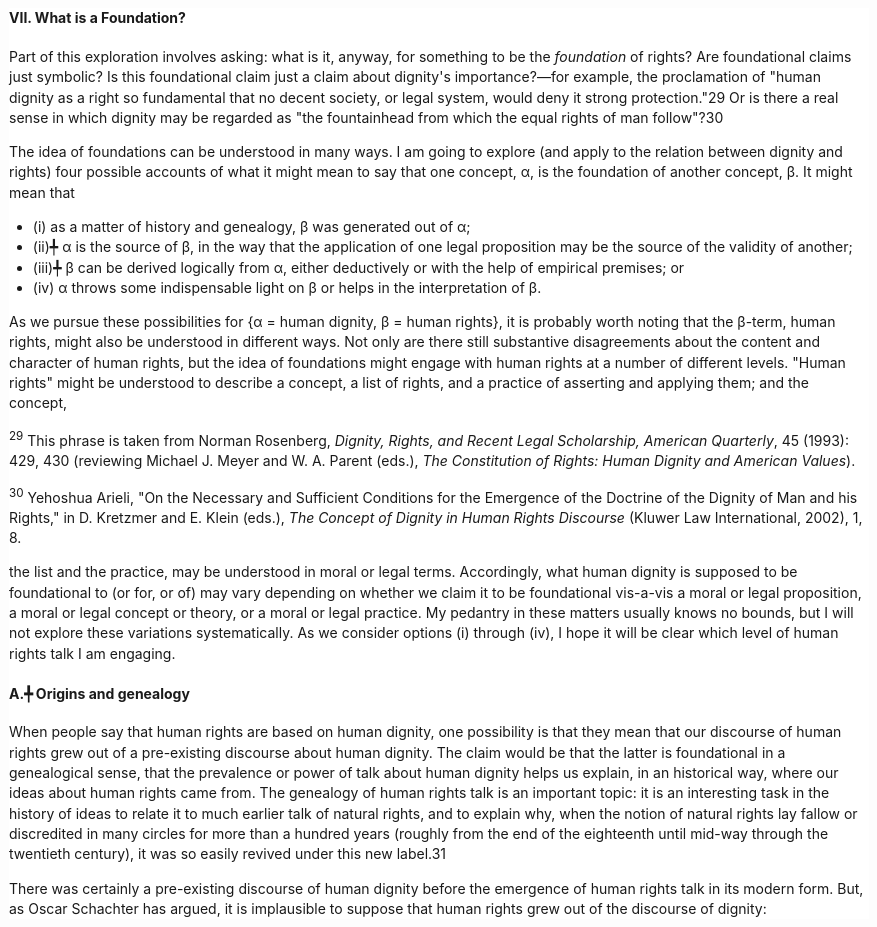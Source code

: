 #### **VII. What is a Foundation?**

Part of this exploration involves asking: what is it, anyway, for something to be the *foundation* of rights? Are foundational claims just symbolic? Is this foundational claim just a claim about dignity's importance?—for example, the proclamation of "human dignity as a right so fundamental that no decent society, or legal system, would deny it strong protection."29 Or is there a real sense in which dignity may be regarded as "the fountainhead from which the equal rights of man follow"?30

The idea of foundations can be understood in many ways. I am going to explore (and apply to the relation between dignity and rights) four possible accounts of what it might mean to say that one concept, α, is the foundation of another concept, β. It might mean that

- (i) as a matter of history and genealogy, β was generated out of α;
- (ii)╇ α is the source of β, in the way that the application of one legal proposition may be the source of the validity of another;
- (iii)╇ β can be derived logically from α, either deductively or with the help of empirical premises; or
- (iv) α throws some indispensable light on β or helps in the interpretation of β.

As we pursue these possibilities for {α = human dignity, β = human rights}, it is probably worth noting that the β-term, human rights, might also be understood in different ways. Not only are there still substantive disagreements about the content and character of human rights, but the idea of foundations might engage with human rights at a number of different levels. "Human rights" might be understood to describe a concept, a list of rights, and a practice of asserting and applying them; and the concept,

<sup>29</sup> This phrase is taken from Norman Rosenberg, *Dignity, Rights, and Recent Legal Scholarship, American Quarterly*, 45 (1993): 429, 430 (reviewing Michael J. Meyer and W. A. Parent (eds.), *The Constitution of Rights: Human Dignity and American Values*).

<sup>30</sup> Yehoshua Arieli, "On the Necessary and Sufficient Conditions for the Emergence of the Doctrine of the Dignity of Man and his Rights," in D. Kretzmer and E. Klein (eds.), *The Concept of Dignity in Human Rights Discourse* (Kluwer Law International, 2002), 1, 8.

the list and the practice, may be understood in moral or legal terms. Accordingly, what human dignity is supposed to be foundational to (or for, or of) may vary depending on whether we claim it to be foundational vis-a-vis a moral or legal proposition, a moral or legal concept or theory, or a moral or legal practice. My pedantry in these matters usually knows no bounds, but I will not explore these variations systematically. As we consider options (i) through (iv), I hope it will be clear which level of human rights talk I am engaging.

#### **A.╇ Origins and genealogy**

When people say that human rights are based on human dignity, one possibility is that they mean that our discourse of human rights grew out of a pre-existing discourse about human dignity. The claim would be that the latter is foundational in a genealogical sense, that the prevalence or power of talk about human dignity helps us explain, in an historical way, where our ideas about human rights came from. The genealogy of human rights talk is an important topic: it is an interesting task in the history of ideas to relate it to much earlier talk of natural rights, and to explain why, when the notion of natural rights lay fallow or discredited in many circles for more than a hundred years (roughly from the end of the eighteenth until mid-way through the twentieth century), it was so easily revived under this new label.31

There was certainly a pre-existing discourse of human dignity before the emergence of human rights talk in its modern form. But, as Oscar Schachter has argued, it is implausible to suppose that human rights grew out of the discourse of dignity:
